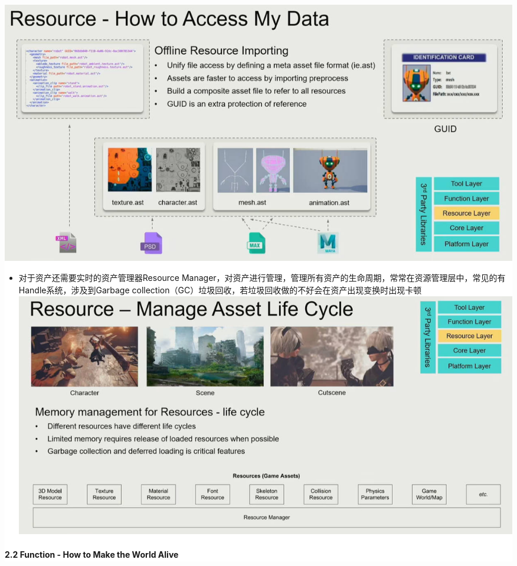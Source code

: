 ![intro](assets/2-4.jpg)
* 对于资产还需要实时的资产管理器Resource Manager，对资产进行管理，管理所有资产的生命周期，常常在资源管理层中，常见的有Handle系统，涉及到Garbage collection（GC）垃圾回收，若垃圾回收做的不好会在资产出现变换时出现卡顿
![intro](assets/2-5.jpg)
#### 2.2 Function - How to Make the World Alive